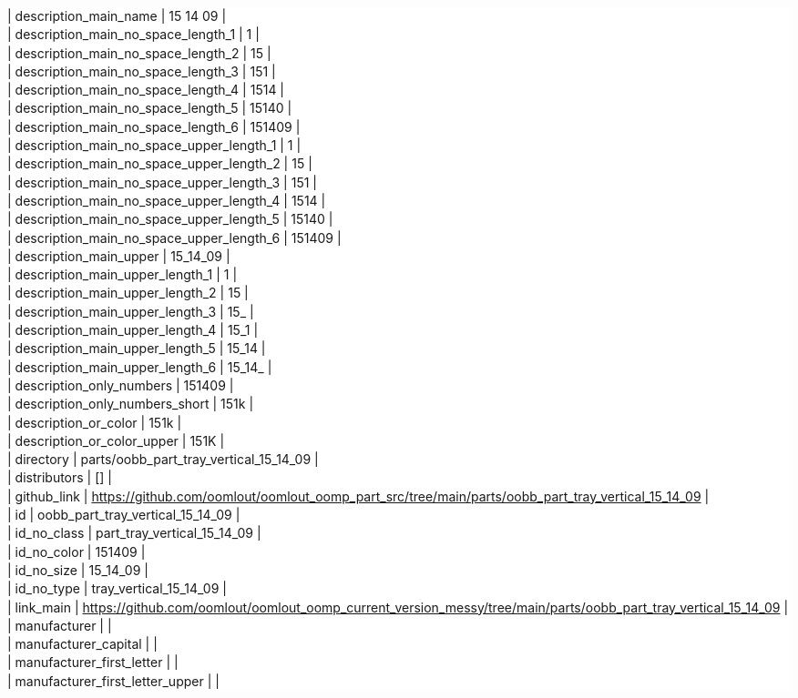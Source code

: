 | description_main_name | 15 14 09 |  
| description_main_no_space_length_1 | 1 |  
| description_main_no_space_length_2 | 15 |  
| description_main_no_space_length_3 | 151 |  
| description_main_no_space_length_4 | 1514 |  
| description_main_no_space_length_5 | 15140 |  
| description_main_no_space_length_6 | 151409 |  
| description_main_no_space_upper_length_1 | 1 |  
| description_main_no_space_upper_length_2 | 15 |  
| description_main_no_space_upper_length_3 | 151 |  
| description_main_no_space_upper_length_4 | 1514 |  
| description_main_no_space_upper_length_5 | 15140 |  
| description_main_no_space_upper_length_6 | 151409 |  
| description_main_upper | 15_14_09 |  
| description_main_upper_length_1 | 1 |  
| description_main_upper_length_2 | 15 |  
| description_main_upper_length_3 | 15_ |  
| description_main_upper_length_4 | 15_1 |  
| description_main_upper_length_5 | 15_14 |  
| description_main_upper_length_6 | 15_14_ |  
| description_only_numbers | 151409 |  
| description_only_numbers_short | 151k |  
| description_or_color | 151k |  
| description_or_color_upper | 151K |  
| directory | parts/oobb_part_tray_vertical_15_14_09 |  
| distributors | [] |  
| github_link | https://github.com/oomlout/oomlout_oomp_part_src/tree/main/parts/oobb_part_tray_vertical_15_14_09 |  
| id | oobb_part_tray_vertical_15_14_09 |  
| id_no_class | part_tray_vertical_15_14_09 |  
| id_no_color | 151409 |  
| id_no_size | 15_14_09 |  
| id_no_type | tray_vertical_15_14_09 |  
| link_main | https://github.com/oomlout/oomlout_oomp_current_version_messy/tree/main/parts/oobb_part_tray_vertical_15_14_09 |  
| manufacturer |  |  
| manufacturer_capital |  |  
| manufacturer_first_letter |  |  
| manufacturer_first_letter_upper |  |  